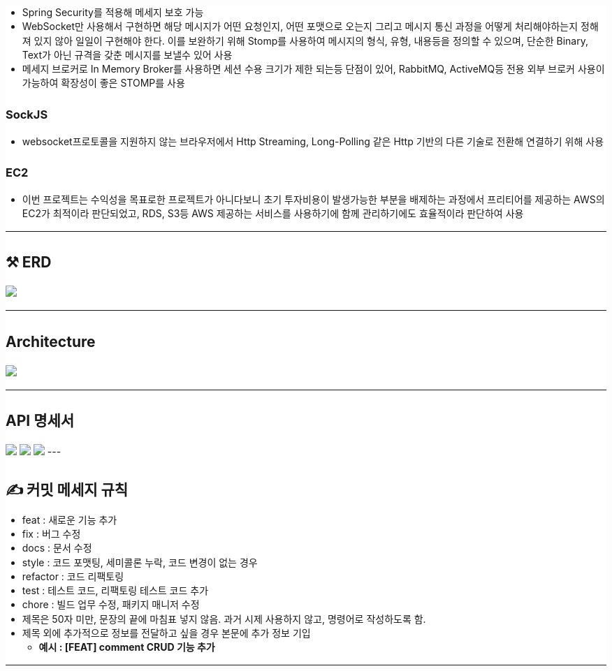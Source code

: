 - Spring Security를 적용해 메세지 보호 가능
- WebSocket만 사용해서 구현하면 해당 메시지가 어떤 요청인지, 어떤 포맷으로 오는지 그리고 메시지 통신 과정을 어떻게 처리해야하는지 정해져 있지 않아 일일이 구현해야 한다. 이를 보완하기 위해 Stomp를 사용하여 메시지의 형식, 유형, 내용등을 정의할 수 있으며, 단순한 Binary, Text가 아닌 규격을 갖춘 메시지를 보낼수 있어 사용
- 메세지 브로커로 In Memory Broker를 사용하면 세션 수용 크기가 제한 되는등 단점이 있어, RabbitMQ, ActiveMQ등 전용 외부 브로커 사용이 가능하여 확장성이 좋은 STOMP를 사용

### SockJS

- websocket프로토콜을 지원하지 않는 브라우저에서 Http Streaming, Long-Polling 같은 Http 기반의 다른 기술로 전환해  연결하기 위해 사용

### EC2

- 이번 프로젝트는 수익성을 목표로한 프로젝트가 아니다보니 초기 투자비용이 발생가능한 부분을 배제하는 과정에서 프리티어를 제공하는 AWS의 EC2가 최적이라 판단되었고,  RDS, S3등 AWS 제공하는 서비스를 사용하기에 함께 관리하기에도 효율적이라 판단하여 사용
---

## ⚒️ ERD
<img src="https://github.com/project-raidho/raidho_FE/blob/yoojin/docs/erd.png?raw=true" width="900px" />

---

## Architecture
<img src="https://github.com/project-raidho/raidho_FE/blob/yoojin/docs/tech.png?raw=true" width="900px" />

---

## API 명세서
<img src="https://ifh.cc/g/86bk31.png" width="900px" />
<img src="https://ifh.cc/g/dyXVDO.png" width="900px" />
<img src="https://ifh.cc/g/mJrTsN.png" width="900px" />
---

## ✍ 커밋 메세지 규칙

- feat : 새로운 기능 추가
- fix : 버그 수정
- docs : 문서 수정
- style : 코드 포맷팅, 세미콜론 누락, 코드 변경이 없는 경우
- refactor : 코드 리팩토링
- test : 테스트 코드, 리팩토링 테스트 코드 추가
- chore : 빌드 업무 수정, 패키지 매니저 수정
- 제목은 50자 미만, 문장의 끝에 마침표 넣지 않음. 과거 시제 사용하지 않고, 명령어로 작성하도록  함.
- 제목 외에 추가적으로 정보를 전달하고 싶을 경우 본문에 추가 정보 기입
    - **예시 : [FEAT] comment  CRUD 기능 추가**

---
